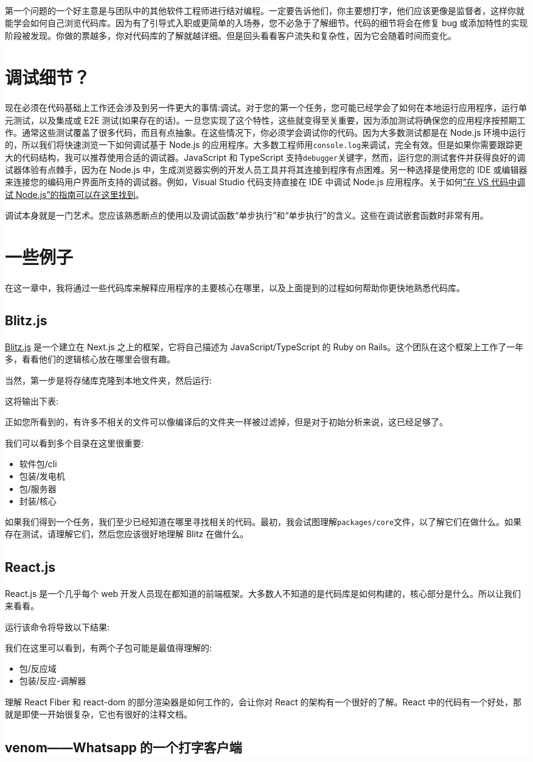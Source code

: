 第一个问题的一个好主意是与团队中的其他软件工程师进行结对编程。一定要告诉他们，你主要想打字，他们应该更像是监督者，这样你就能学会如何自己浏览代码库。因为有了引导式入职或更简单的入场券，您不必急于了解细节。代码的细节将会在修复 bug 或添加特性的实现阶段被发现。你做的票越多，你对代码库的了解就越详细。但是回头看看客户流失和复杂性，因为它会随着时间而变化。

# 调试细节？

现在必须在代码基础上工作还会涉及到另一件更大的事情:调试。对于您的第一个任务，您可能已经学会了如何在本地运行应用程序，运行单元测试，以及集成或 E2E 测试(如果存在的话)。一旦您实现了这个特性，这些就变得至关重要，因为添加测试将确保您的应用程序按预期工作。通常这些测试覆盖了很多代码，而且有点抽象。在这些情况下，你必须学会调试你的代码。因为大多数测试都是在 Node.js 环境中运行的，所以我们将快速浏览一下如何调试基于 Node.js 的应用程序。大多数工程师用`console.log`来调试，完全有效。但是如果你需要跟踪更大的代码结构，我可以推荐使用合适的调试器。JavaScript 和 TypeScript 支持`debugger`关键字，然而，运行您的测试套件并获得良好的调试器体验有点棘手，因为在 Node.js 中，生成浏览器实例的开发人员工具并将其连接到程序有点困难。另一种选择是使用您的 IDE 或编辑器来连接您的编码用户界面所支持的调试器。例如，Visual Studio 代码支持直接在 IDE 中调试 Node.js 应用程序。关于如何[“在 VS 代码中调试 Node.js”的指南可以在这里找到](https://code.visualstudio.com/docs/nodejs/nodejs-debugging)。

调试本身就是一门艺术。您应该熟悉断点的使用以及调试函数“单步执行”和“单步执行”的含义。这些在调试嵌套函数时非常有用。

# 一些例子

在这一章中，我将通过一些代码库来解释应用程序的主要核心在哪里，以及上面提到的过程如何帮助你更快地熟悉代码库。

## Blitz.js

[Blitz.js](https://github.com/blitz-js/blitz) 是一个建立在 Next.js 之上的框架，它将自己描述为 JavaScript/TypeScript 的 Ruby on Rails。这个团队在这个框架上工作了一年多，看看他们的逻辑核心放在哪里会很有趣。

当然，第一步是将存储库克隆到本地文件夹，然后运行:

这将输出下表:

正如您所看到的，有许多不相关的文件可以像编译后的文件夹一样被过滤掉，但是对于初始分析来说，这已经足够了。

我们可以看到多个目录在这里很重要:

*   软件包/cli
*   包装/发电机
*   包/服务器
*   封装/核心

如果我们得到一个任务，我们至少已经知道在哪里寻找相关的代码。最初，我会试图理解`packages/core`文件，以了解它们在做什么。如果存在测试，请理解它们，然后您应该很好地理解 Blitz 在做什么。

## React.js

React.js 是一个几乎每个 web 开发人员现在都知道的前端框架。大多数人不知道的是代码库是如何构建的，核心部分是什么。所以让我们来看看。

运行该命令将导致以下结果:

我们在这里可以看到，有两个子包可能是最值得理解的:

*   包/反应域
*   包装/反应-调解器

理解 React Fiber 和 react-dom 的部分渲染器是如何工作的，会让你对 React 的架构有一个很好的了解。React 中的代码有一个好处，那就是即使一开始很复杂，它也有很好的注释文档。

## venom——Whatsapp 的一个打字客户端
